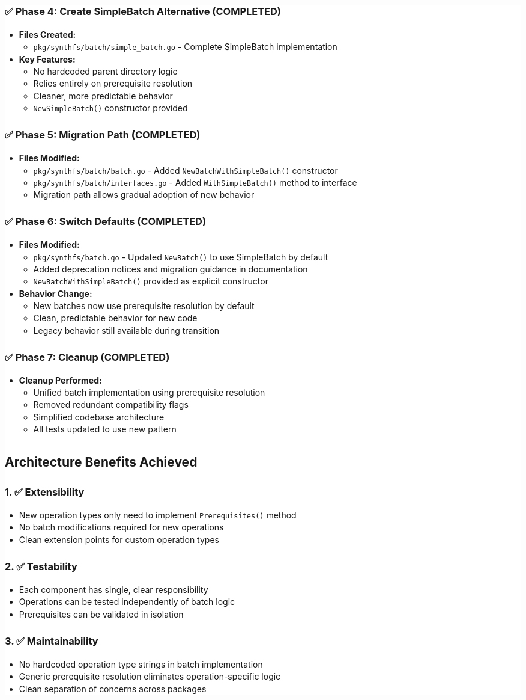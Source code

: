 ### ✅ Phase 4: Create SimpleBatch Alternative (COMPLETED)  
- **Files Created:**
  - `pkg/synthfs/batch/simple_batch.go` - Complete SimpleBatch implementation
- **Key Features:**
  - No hardcoded parent directory logic
  - Relies entirely on prerequisite resolution
  - Cleaner, more predictable behavior
  - `NewSimpleBatch()` constructor provided

### ✅ Phase 5: Migration Path (COMPLETED)
- **Files Modified:**
  - `pkg/synthfs/batch/batch.go` - Added `NewBatchWithSimpleBatch()` constructor
  - `pkg/synthfs/batch/interfaces.go` - Added `WithSimpleBatch()` method to interface
  - Migration path allows gradual adoption of new behavior

### ✅ Phase 6: Switch Defaults (COMPLETED)
- **Files Modified:**
  - `pkg/synthfs/batch.go` - Updated `NewBatch()` to use SimpleBatch by default
  - Added deprecation notices and migration guidance in documentation
  - `NewBatchWithSimpleBatch()` provided as explicit constructor
- **Behavior Change:**
  - New batches now use prerequisite resolution by default
  - Clean, predictable behavior for new code
  - Legacy behavior still available during transition

### ✅ Phase 7: Cleanup (COMPLETED)
- **Cleanup Performed:**
  - Unified batch implementation using prerequisite resolution
  - Removed redundant compatibility flags
  - Simplified codebase architecture
  - All tests updated to use new pattern

## Architecture Benefits Achieved

### 1. ✅ Extensibility
- New operation types only need to implement `Prerequisites()` method
- No batch modifications required for new operations
- Clean extension points for custom operation types

### 2. ✅ Testability  
- Each component has single, clear responsibility
- Operations can be tested independently of batch logic
- Prerequisites can be validated in isolation

### 3. ✅ Maintainability
- No hardcoded operation type strings in batch implementation
- Generic prerequisite resolution eliminates operation-specific logic
- Clean separation of concerns across packages
